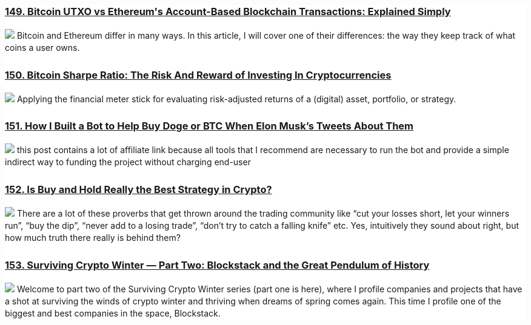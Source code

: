 ### [149. Bitcoin UTXO vs Ethereum's Account-Based Blockchain Transactions: Explained Simply](https://hackernoon.com/bitcoin-utxo-vs-ethereums-account-based-blockchain-transactions-explained-simply-164x37f5)
![](https://cdn.hackernoon.com/images/bLQVnaI0nBYjqbryLYHp5mD7BWj1-2n2m247b.jpeg)
Bitcoin and Ethereum differ in many ways. In this article, I will cover one of their differences: the way they keep track of what coins a user owns.

### [150. Bitcoin Sharpe Ratio: The Risk And Reward of Investing In Cryptocurrencies](https://hackernoon.com/bitcoin-sharpe-ratio-the-risk-and-reward-of-investing-in-cryptocurrencies-i81e3xo8)
![](https://firebasestorage.googleapis.com/v0/b/hackernoon-app.appspot.com/o/images%2FmtSh7vxezjTYIGXG5hQbtbkKPfo2-2f4r3ejr.jpeg?alt=media&token=a6914d6f-388b-4cc0-bc08-4e96f58d440a)
Applying the financial meter stick for evaluating risk-adjusted returns of a (digital) asset, portfolio, or strategy.

### [151. How I Built a Bot to Help Buy Doge or BTC When Elon Musk’s Tweets About Them](https://hackernoon.com/how-i-built-a-bot-to-help-buy-doge-or-btc-when-elon-musks-tweets-about-them-yr22352w)
![](https://cdn.hackernoon.com/images/TIJzydIu3tguQ0D6uODERgXfGTW2-hsew3l4y.jpeg)
this post contains a lot of affiliate link because all tools that I recommend are necessary to run the bot and provide a simple indirect way to funding the project without charging end-user

### [152. Is Buy and Hold Really the Best Strategy in Crypto?](https://hackernoon.com/is-buy-and-hold-really-the-best-strategy-in-crypto-rtb3xrp)
![](https://firebasestorage.googleapis.com/v0/b/hackernoon-app.appspot.com/o/images%2F5HUaaJqHv2Of3gb6EeMMe4S0ZWY2-yld3x5m.jpeg?alt=media&token=d91b6e20-411c-4281-bf14-e0166b492c12)
There are a lot of these proverbs that get thrown around the trading community like “cut your losses short, let your winners run”, “buy the dip”, “never add to a losing trade”, “don’t try to catch a falling knife” etc. Yes, intuitively they sound about right, but how much truth there really is behind them?

### [153. Surviving Crypto Winter — Part Two: Blockstack and the Great Pendulum of History](https://hackernoon.com/surviving-crypto-winter-part-2-blockstack-and-the-great-pendulum-of-history-c56d30c0c236)
![](https://cdn.hackernoon.com/hn-images/1*JiRRbVU9s-EIYLuUTctQaw.png)
Welcome to part two of the Surviving Crypto Winter series (part one is here), where I profile companies and projects that have a shot at surviving the winds of crypto winter and thriving when dreams of spring comes again. This time I profile one of the biggest and best companies in the space, Blockstack.

